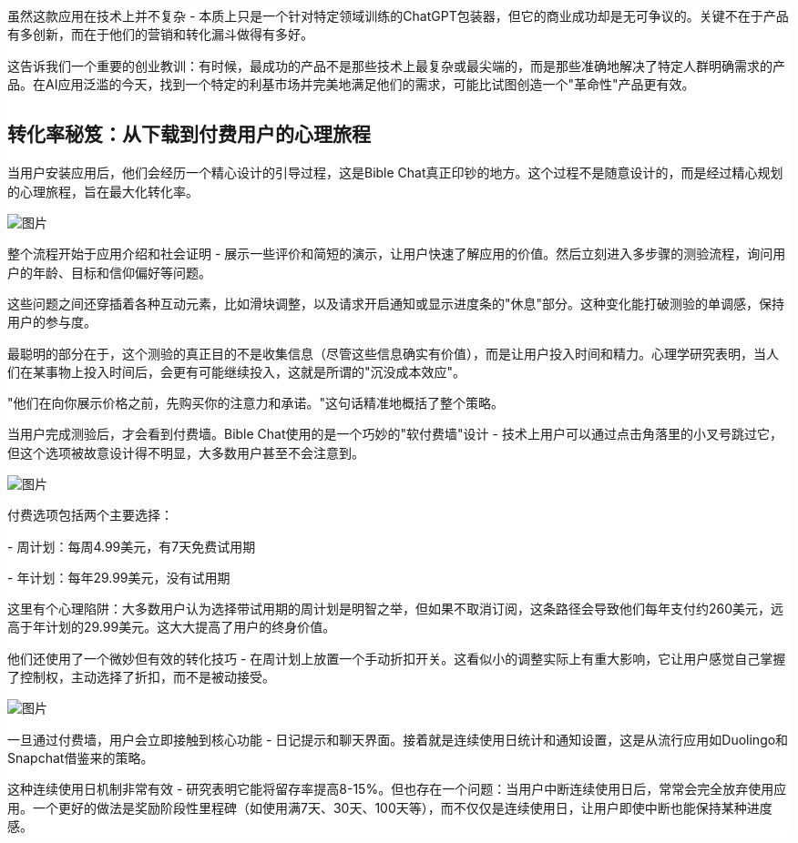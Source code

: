  

虽然这款应用在技术上并不复杂 - 本质上只是一个针对特定领域训练的ChatGPT包装器，但它的商业成功却是无可争议的。关键不在于产品有多创新，而在于他们的营销和转化漏斗做得有多好。

  

这告诉我们一个重要的创业教训：有时候，最成功的产品不是那些技术上最复杂或最尖端的，而是那些准确地解决了特定人群明确需求的产品。在AI应用泛滥的今天，找到一个特定的利基市场并完美地满足他们的需求，可能比试图创造一个"革命性"产品更有效。

  

  

## **转化率秘笈：从下载到付费用户的心理旅程**

  

当用户安装应用后，他们会经历一个精心设计的引导过程，这是Bible Chat真正印钞的地方。这个过程不是随意设计的，而是经过精心规划的心理旅程，旨在最大化转化率。

![图片](https://mp.weixin.qq.com/s/www.w3.org/2000/svg'%20xmlns:xlink='http://www.w3.org/1999/xlink'%3E%3Ctitle%3E%3C/title%3E%3Cg%20stroke='none'%20stroke-width='1'%20fill='none'%20fill-rule='evenodd'%20fill-opacity='0'%3E%3Cg%20transform='translate(-249.000000,%20-126.000000)'%20fill='%23FFFFFF'%3E%3Crect%20x='249'%20y='126'%20width='1'%20height='1'%3E%3C/rect%3E%3C/g%3E%3C/g%3E%3C/svg%3E)

  

整个流程开始于应用介绍和社会证明 - 展示一些评价和简短的演示，让用户快速了解应用的价值。然后立刻进入多步骤的测验流程，询问用户的年龄、目标和信仰偏好等问题。

  

这些问题之间还穿插着各种互动元素，比如滑块调整，以及请求开启通知或显示进度条的"休息"部分。这种变化能打破测验的单调感，保持用户的参与度。

  

最聪明的部分在于，这个测验的真正目的不是收集信息（尽管这些信息确实有价值），而是让用户投入时间和精力。心理学研究表明，当人们在某事物上投入时间后，会更有可能继续投入，这就是所谓的"沉没成本效应"。

  

"他们在向你展示价格之前，先购买你的注意力和承诺。"这句话精准地概括了整个策略。

  

当用户完成测验后，才会看到付费墙。Bible Chat使用的是一个巧妙的"软付费墙"设计 - 技术上用户可以通过点击角落里的小叉号跳过它，但这个选项被故意设计得不明显，大多数用户甚至不会注意到。

![图片](https://mp.weixin.qq.com/s/www.w3.org/2000/svg'%20xmlns:xlink='http://www.w3.org/1999/xlink'%3E%3Ctitle%3E%3C/title%3E%3Cg%20stroke='none'%20stroke-width='1'%20fill='none'%20fill-rule='evenodd'%20fill-opacity='0'%3E%3Cg%20transform='translate(-249.000000,%20-126.000000)'%20fill='%23FFFFFF'%3E%3Crect%20x='249'%20y='126'%20width='1'%20height='1'%3E%3C/rect%3E%3C/g%3E%3C/g%3E%3C/svg%3E)

  

付费选项包括两个主要选择：

\- 周计划：每周4.99美元，有7天免费试用期

\- 年计划：每年29.99美元，没有试用期

  

这里有个心理陷阱：大多数用户认为选择带试用期的周计划是明智之举，但如果不取消订阅，这条路径会导致他们每年支付约260美元，远高于年计划的29.99美元。这大大提高了用户的终身价值。

  

他们还使用了一个微妙但有效的转化技巧 - 在周计划上放置一个手动折扣开关。这看似小的调整实际上有重大影响，它让用户感觉自己掌握了控制权，主动选择了折扣，而不是被动接受。

![图片](https://mp.weixin.qq.com/s/www.w3.org/2000/svg'%20xmlns:xlink='http://www.w3.org/1999/xlink'%3E%3Ctitle%3E%3C/title%3E%3Cg%20stroke='none'%20stroke-width='1'%20fill='none'%20fill-rule='evenodd'%20fill-opacity='0'%3E%3Cg%20transform='translate(-249.000000,%20-126.000000)'%20fill='%23FFFFFF'%3E%3Crect%20x='249'%20y='126'%20width='1'%20height='1'%3E%3C/rect%3E%3C/g%3E%3C/g%3E%3C/svg%3E)

  

一旦通过付费墙，用户会立即接触到核心功能 - 日记提示和聊天界面。接着就是连续使用日统计和通知设置，这是从流行应用如Duolingo和Snapchat借鉴来的策略。

  

这种连续使用日机制非常有效 - 研究表明它能将留存率提高8-15%。但也存在一个问题：当用户中断连续使用日后，常常会完全放弃使用应用。一个更好的做法是奖励阶段性里程碑（如使用满7天、30天、100天等），而不仅仅是连续使用日，让用户即使中断也能保持某种进度感。
